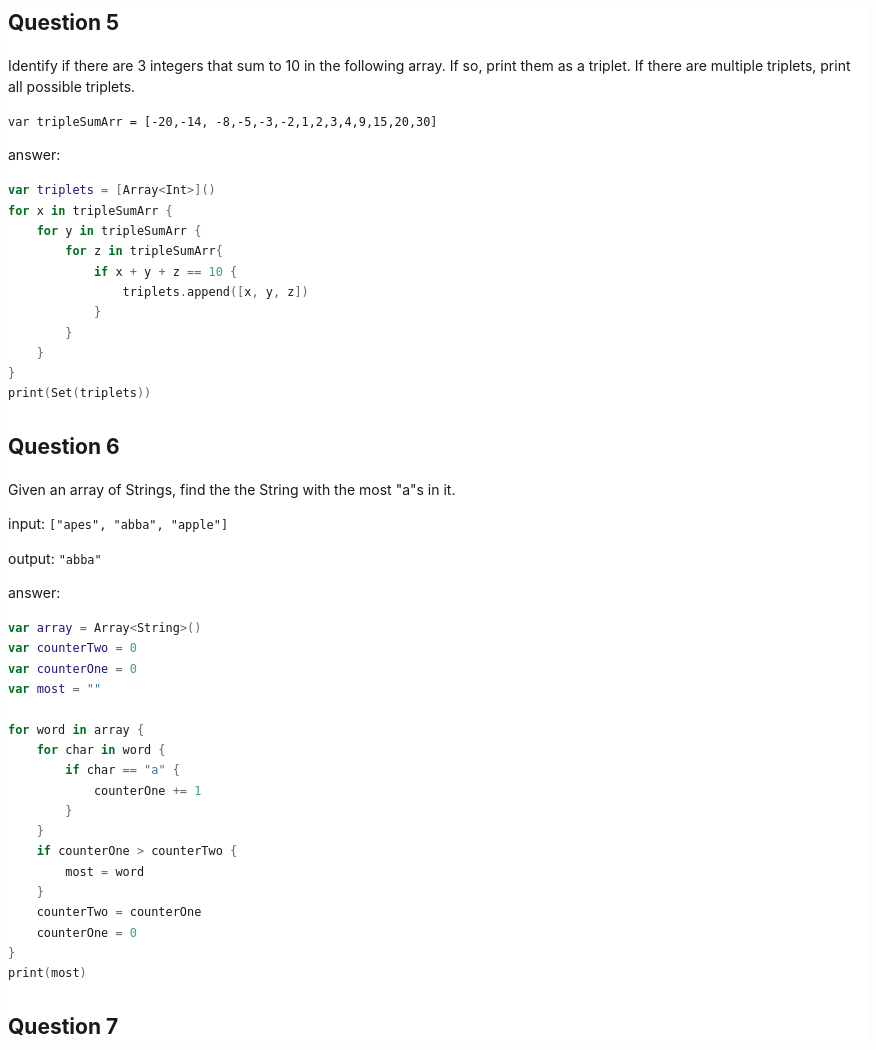 ## Question 5

Identify if there are 3 integers that sum to 10 in the following array. If so, print them as a triplet. If there are multiple triplets, print all possible triplets.

`var tripleSumArr = [-20,-14, -8,-5,-3,-2,1,2,3,4,9,15,20,30]`

answer: 
```swift
var triplets = [Array<Int>]()
for x in tripleSumArr {
    for y in tripleSumArr {
        for z in tripleSumArr{
            if x + y + z == 10 {
                triplets.append([x, y, z])
            }
        }
    }
}
print(Set(triplets)) 
```

## Question 6

Given an array of Strings, find the the String with the most "a"s in it.

input: `["apes", "abba", "apple"]`

output: `"abba"`

answer: 
```swift
var array = Array<String>()
var counterTwo = 0
var counterOne = 0
var most = ""

for word in array {
    for char in word {
        if char == "a" {
            counterOne += 1
        }
    }
    if counterOne > counterTwo {
        most = word
    }
    counterTwo = counterOne
    counterOne = 0
}
print(most)
```

## Question 7
